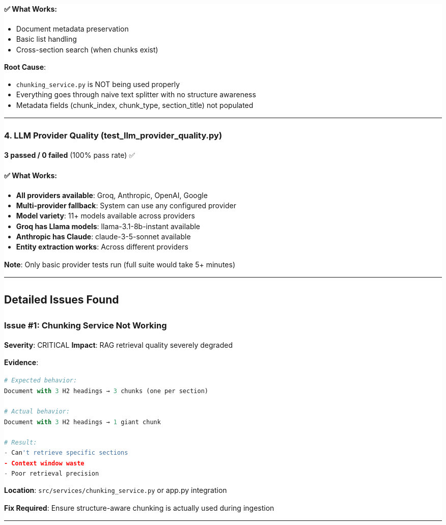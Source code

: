#### ✅ What Works:
- Document metadata preservation
- Basic list handling
- Cross-section search (when chunks exist)

**Root Cause**:
- `chunking_service.py` is NOT being used properly
- Everything goes through naive text splitter with no structure awareness
- Metadata fields (chunk_index, chunk_type, section_title) not populated

---

### 4. LLM Provider Quality (test_llm_provider_quality.py)
**3 passed / 0 failed** (100% pass rate) ✅

#### ✅ What Works:
- **All providers available**: Groq, Anthropic, OpenAI, Google
- **Multi-provider fallback**: System can use any configured provider
- **Model variety**: 11+ models available across providers
- **Groq has Llama models**: llama-3.1-8b-instant available
- **Anthropic has Claude**: claude-3-5-sonnet available
- **Entity extraction works**: Across different providers

**Note**: Only basic provider tests run (full suite would take 5+ minutes)

---

## Detailed Issues Found

### Issue #1: Chunking Service Not Working
**Severity**: CRITICAL
**Impact**: RAG retrieval quality severely degraded

**Evidence**:
```python
# Expected behavior:
Document with 3 H2 headings → 3 chunks (one per section)

# Actual behavior:
Document with 3 H2 headings → 1 giant chunk

# Result:
- Can't retrieve specific sections
- Context window waste
- Poor retrieval precision
```

**Location**: `src/services/chunking_service.py` or app.py integration

**Fix Required**: Ensure structure-aware chunking is actually used during ingestion

---
